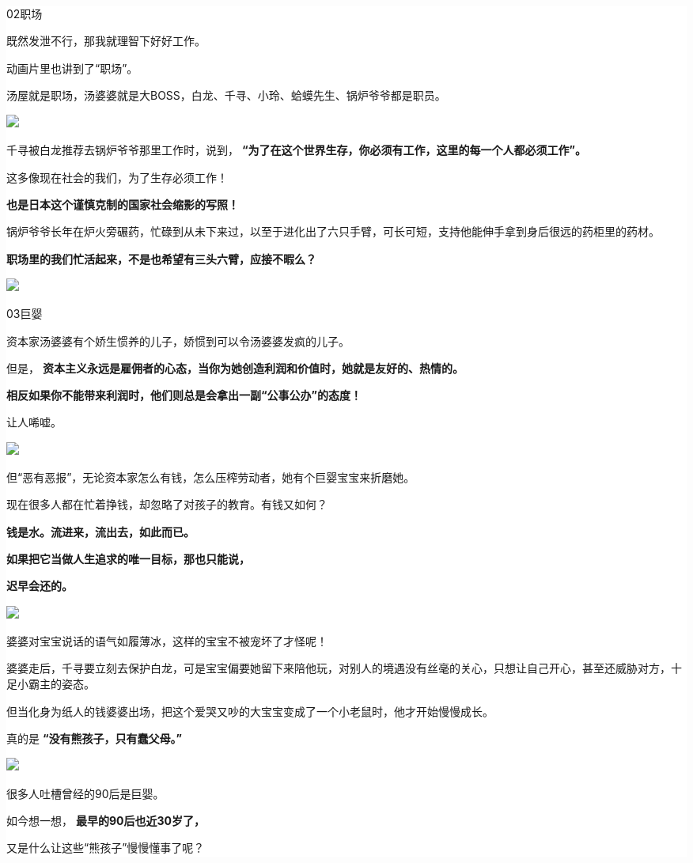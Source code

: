 02职场

既然发泄不行，那我就理智下好好工作。

动画片里也讲到了“职场”。

汤屋就是职场，汤婆婆就是大BOSS，白龙、千寻、小玲、蛤蟆先生、锅炉爷爷都是职员。  

![](http://spider.ws.126.net/630f1af1f7bfe3789203560440dee204.gif)  

千寻被白龙推荐去锅炉爷爷那里工作时，说到， **“为了在这个世界生存，你必须有工作，这里的每一个人都必须工作”。**

这多像现在社会的我们，为了生存必须工作！

**也是日本这个谨慎克制的国家社会缩影的写照！**

锅炉爷爷长年在炉火旁碾药，忙碌到从未下来过，以至于进化出了六只手臂，可长可短，支持他能伸手拿到身后很远的药柜里的药材。

**职场里的我们忙活起来，不是也希望有三头六臂，应接不暇么？**

![](http://spider.ws.126.net/5c8040f3d5c03f01d406b78caad035c2.jpeg)  

03巨婴

资本家汤婆婆有个娇生惯养的儿子，娇惯到可以令汤婆婆发疯的儿子。

但是， **资本主义永远是雇佣者的心态，当你为她创造利润和价值时，她就是友好的、热情的。**

**相反如果你不能带来利润时，他们则总是会拿出一副“公事公办”的态度！**

让人唏嘘。

![](http://spider.ws.126.net/eb848bf68b5a1c580743b448517721d1.jpeg)  

但“恶有恶报”，无论资本家怎么有钱，怎么压榨劳动者，她有个巨婴宝宝来折磨她。

现在很多人都在忙着挣钱，却忽略了对孩子的教育。有钱又如何？

**钱是水。流进来，流出去，如此而已。**

**如果把它当做人生追求的唯一目标，那也只能说，**

**迟早会还的。**  

![](http://spider.ws.126.net/8c2e38b5ea8e3237e05ddb4f3c80cc6e.jpeg)  

婆婆对宝宝说话的语气如履薄冰，这样的宝宝不被宠坏了才怪呢！

婆婆走后，千寻要立刻去保护白龙，可是宝宝偏要她留下来陪他玩，对别人的境遇没有丝毫的关心，只想让自己开心，甚至还威胁对方，十足小霸主的姿态。

但当化身为纸人的钱婆婆出场，把这个爱哭又吵的大宝宝变成了一个小老鼠时，他才开始慢慢成长。

真的是 **“没有熊孩子，只有蠢父母。”**

![](http://spider.ws.126.net/d330248bf72be0cb80c400578aa1e120.gif)  

很多人吐槽曾经的90后是巨婴。

如今想一想， **最早的90后也近30岁了，**

又是什么让这些“熊孩子”慢慢懂事了呢？
